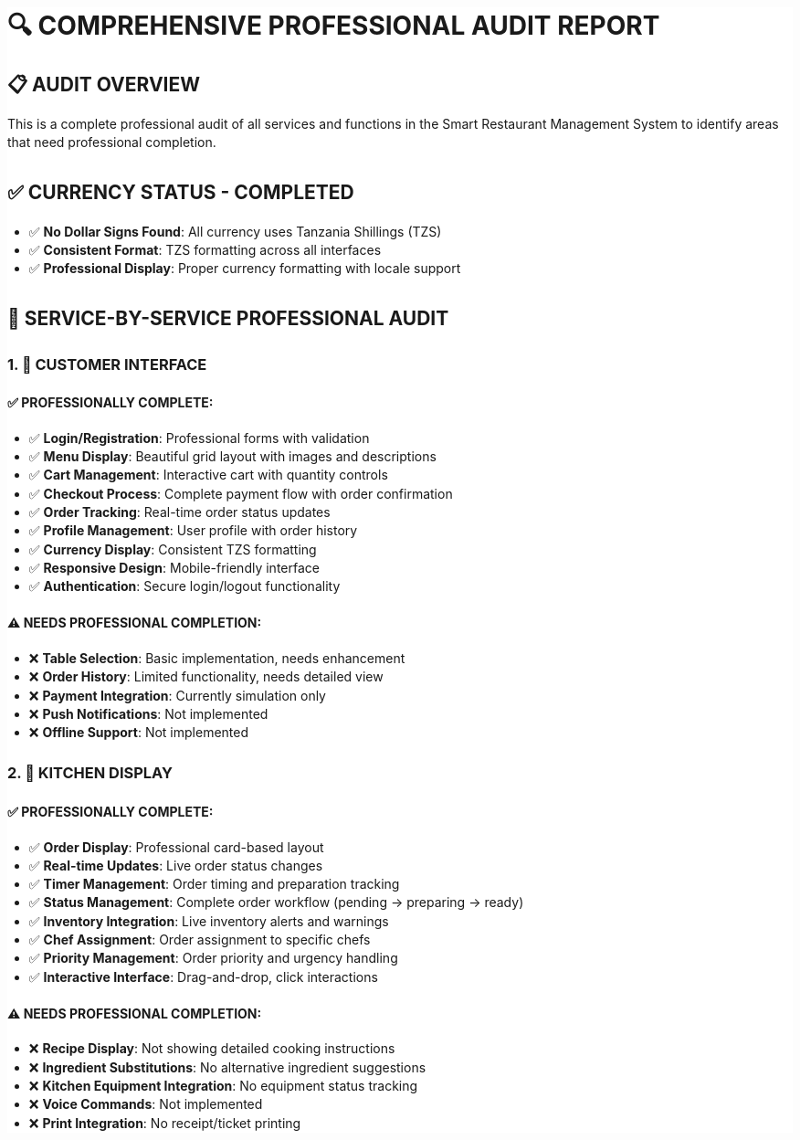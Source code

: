 # 🔍 COMPREHENSIVE PROFESSIONAL AUDIT REPORT

## 📋 **AUDIT OVERVIEW**

This is a complete professional audit of all services and functions in the Smart Restaurant Management System to identify areas that need professional completion.

## ✅ **CURRENCY STATUS - COMPLETED**
- ✅ **No Dollar Signs Found**: All currency uses Tanzania Shillings (TZS)
- ✅ **Consistent Format**: TZS formatting across all interfaces
- ✅ **Professional Display**: Proper currency formatting with locale support

## 🎯 **SERVICE-BY-SERVICE PROFESSIONAL AUDIT**

### **1. 🛒 CUSTOMER INTERFACE**

#### **✅ PROFESSIONALLY COMPLETE:**
- ✅ **Login/Registration**: Professional forms with validation
- ✅ **Menu Display**: Beautiful grid layout with images and descriptions
- ✅ **Cart Management**: Interactive cart with quantity controls
- ✅ **Checkout Process**: Complete payment flow with order confirmation
- ✅ **Order Tracking**: Real-time order status updates
- ✅ **Profile Management**: User profile with order history
- ✅ **Currency Display**: Consistent TZS formatting
- ✅ **Responsive Design**: Mobile-friendly interface
- ✅ **Authentication**: Secure login/logout functionality

#### **⚠️ NEEDS PROFESSIONAL COMPLETION:**
- ❌ **Table Selection**: Basic implementation, needs enhancement
- ❌ **Order History**: Limited functionality, needs detailed view
- ❌ **Payment Integration**: Currently simulation only
- ❌ **Push Notifications**: Not implemented
- ❌ **Offline Support**: Not implemented

### **2. 🍳 KITCHEN DISPLAY**

#### **✅ PROFESSIONALLY COMPLETE:**
- ✅ **Order Display**: Professional card-based layout
- ✅ **Real-time Updates**: Live order status changes
- ✅ **Timer Management**: Order timing and preparation tracking
- ✅ **Status Management**: Complete order workflow (pending → preparing → ready)
- ✅ **Inventory Integration**: Live inventory alerts and warnings
- ✅ **Chef Assignment**: Order assignment to specific chefs
- ✅ **Priority Management**: Order priority and urgency handling
- ✅ **Interactive Interface**: Drag-and-drop, click interactions

#### **⚠️ NEEDS PROFESSIONAL COMPLETION:**
- ❌ **Recipe Display**: Not showing detailed cooking instructions
- ❌ **Ingredient Substitutions**: No alternative ingredient suggestions
- ❌ **Kitchen Equipment Integration**: No equipment status tracking
- ❌ **Voice Commands**: Not implemented
- ❌ **Print Integration**: No receipt/ticket printing
